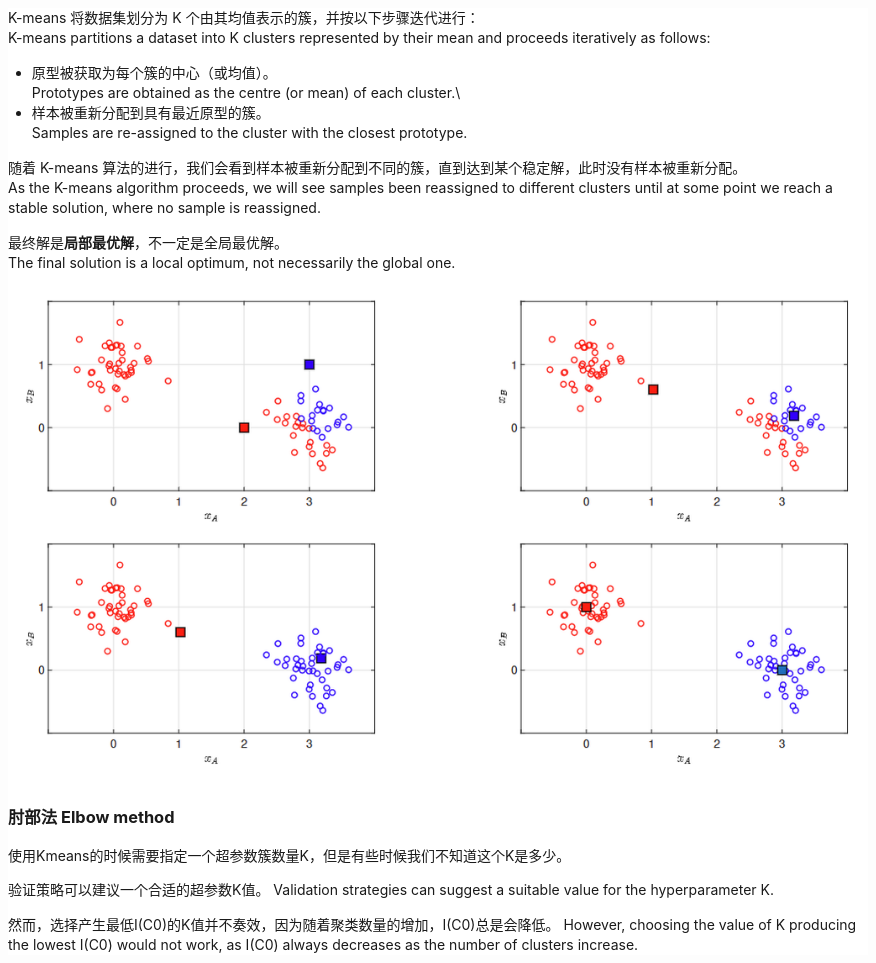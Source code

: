 K-means 将数据集划分为 K 个由其均值表示的簇，并按以下步骤迭代进行：\
K-means partitions a dataset into K clusters represented by their mean
and proceeds iteratively as follows:

-   原型被获取为每个簇的中心（或均值）。\
    Prototypes are obtained as the centre (or mean) of each cluster.\
-   样本被重新分配到具有最近原型的簇。\
    Samples are re-assigned to the cluster with the closest prototype.

随着 K-means
算法的进行，我们会看到样本被重新分配到不同的簇，直到达到某个稳定解，此时没有样本被重新分配。\
As the K-means algorithm proceeds, we will see samples been reassigned
to different clusters until at some point we reach a stable solution,
where no sample is reassigned.

最终解是**局部最优解**，不一定是全局最优解。\
The final solution is a local optimum, not necessarily the global one.

![image-20250102172541620](assets/笔记.assets/image-20250102172541620.png)

### 肘部法 Elbow method

使用Kmeans的时候需要指定一个超参数簇数量K，但是有些时候我们不知道这个K是多少。

验证策略可以建议一个合适的超参数K值。 Validation strategies can suggest
a suitable value for the hyperparameter K.

然而，选择产生最低I(C0)的K值并不奏效，因为随着聚类数量的增加，I(C0)总是会降低。
However, choosing the value of K producing the lowest I(C0) would not
work, as I(C0) always decreases as the number of clusters increase.
